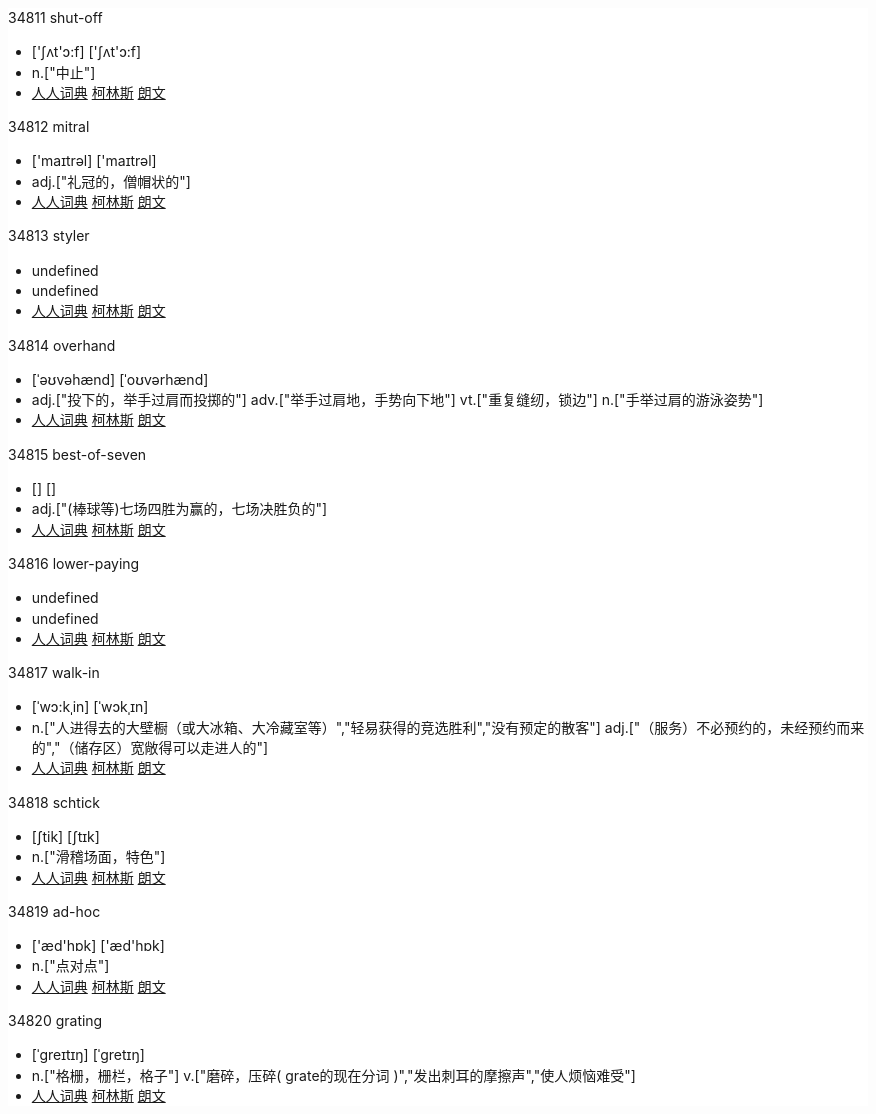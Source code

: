 34811 shut-off 
- ['ʃʌt'ɔ:f]  ['ʃʌt'ɔ:f] 
- n.["中止"]   
- [人人词典](https://www.91dict.com/words?w=shut-off) [柯林斯](https://www.collinsdictionary.com/zh/dictionary/english/shut-off) [朗文](https://www.ldoceonline.com/dictionary/shut-off) 

34812 mitral 
- ['maɪtrəl]  ['maɪtrəl] 
- adj.["礼冠的，僧帽状的"]   
- [人人词典](https://www.91dict.com/words?w=mitral) [柯林斯](https://www.collinsdictionary.com/zh/dictionary/english/mitral) [朗文](https://www.ldoceonline.com/dictionary/mitral) 

34813 styler 
- undefined 
- undefined 
- [人人词典](https://www.91dict.com/words?w=styler) [柯林斯](https://www.collinsdictionary.com/zh/dictionary/english/styler) [朗文](https://www.ldoceonline.com/dictionary/styler) 

34814 overhand 
- [ˈəʊvəhænd]  [ˈoʊvərhænd] 
- adj.["投下的，举手过肩而投掷的"]  adv.["举手过肩地，手势向下地"]  vt.["重复缝纫，锁边"]  n.["手举过肩的游泳姿势"]   
- [人人词典](https://www.91dict.com/words?w=overhand) [柯林斯](https://www.collinsdictionary.com/zh/dictionary/english/overhand) [朗文](https://www.ldoceonline.com/dictionary/overhand) 

34815 best-of-seven 
- []  [] 
- adj.["(棒球等)七场四胜为赢的，七场决胜负的"]   
- [人人词典](https://www.91dict.com/words?w=best-of-seven) [柯林斯](https://www.collinsdictionary.com/zh/dictionary/english/best-of-seven) [朗文](https://www.ldoceonline.com/dictionary/best-of-seven) 

34816 lower-paying 
- undefined 
- undefined 
- [人人词典](https://www.91dict.com/words?w=lower-paying) [柯林斯](https://www.collinsdictionary.com/zh/dictionary/english/lower-paying) [朗文](https://www.ldoceonline.com/dictionary/lower-paying) 

34817 walk-in 
- [ˈwɔ:kˌin]  [ˈwɔkˌɪn] 
- n.["人进得去的大壁橱（或大冰箱、大冷藏室等）","轻易获得的竞选胜利","没有预定的散客"]  adj.["（服务）不必预约的，未经预约而来的","（储存区）宽敞得可以走进人的"]   
- [人人词典](https://www.91dict.com/words?w=walk-in) [柯林斯](https://www.collinsdictionary.com/zh/dictionary/english/walk-in) [朗文](https://www.ldoceonline.com/dictionary/walk-in) 

34818 schtick 
- [ʃtik]  [ʃtɪk] 
- n.["滑稽场面，特色"]   
- [人人词典](https://www.91dict.com/words?w=schtick) [柯林斯](https://www.collinsdictionary.com/zh/dictionary/english/schtick) [朗文](https://www.ldoceonline.com/dictionary/schtick) 

34819 ad-hoc 
- ['æd'hɒk]  ['æd'hɒk] 
- n.["点对点"]   
- [人人词典](https://www.91dict.com/words?w=ad-hoc) [柯林斯](https://www.collinsdictionary.com/zh/dictionary/english/ad-hoc) [朗文](https://www.ldoceonline.com/dictionary/ad-hoc) 

34820 grating 
- [ˈgreɪtɪŋ]  [ˈɡretɪŋ] 
- n.["格栅，栅栏，格子"]  v.["磨碎，压碎( grate的现在分词 )","发出刺耳的摩擦声","使人烦恼难受"]   
- [人人词典](https://www.91dict.com/words?w=grating) [柯林斯](https://www.collinsdictionary.com/zh/dictionary/english/grating) [朗文](https://www.ldoceonline.com/dictionary/grating) 
